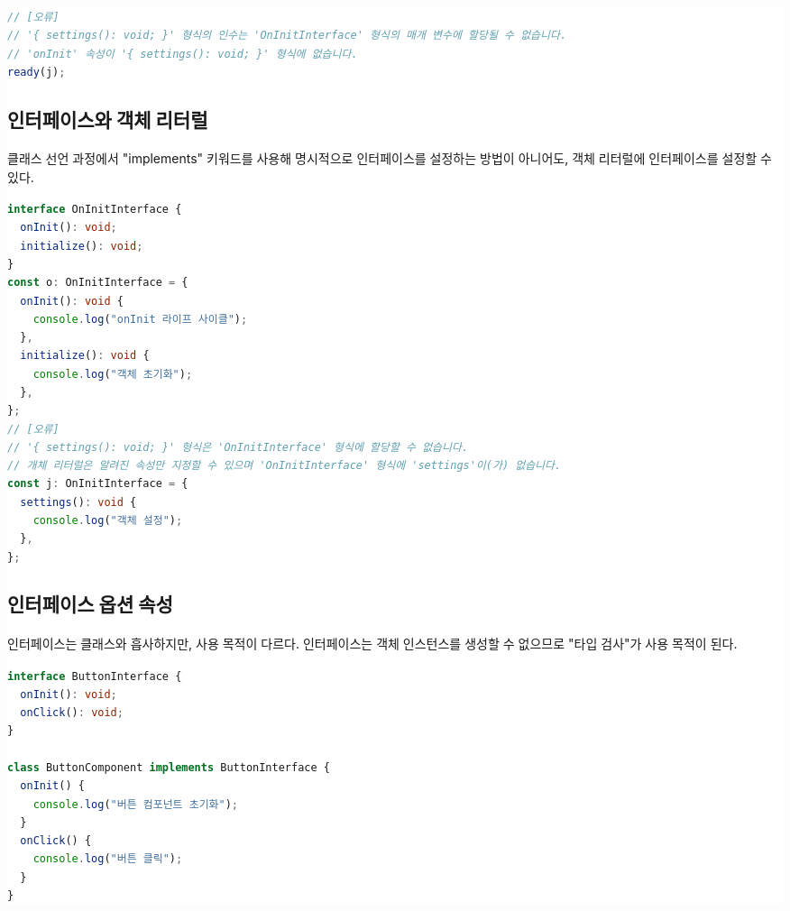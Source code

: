 ```typescript
// [오류]
// '{ settings(): void; }' 형식의 인수는 'OnInitInterface' 형식의 매개 변수에 할당될 수 없습니다.
// 'onInit' 속성이 '{ settings(): void; }' 형식에 없습니다.
ready(j);
```

## 인터페이스와 객체 리터럴

클래스 선언 과정에서 "implements" 키워드를 사용해 명시적으로 인터페이스를 설정하는 방법이 아니어도, 객체 리터럴에 인터페이스를 설정할 수 있다.

```typescript
interface OnInitInterface {
  onInit(): void;
  initialize(): void;
}
const o: OnInitInterface = {
  onInit(): void {
    console.log("onInit 라이프 사이클");
  },
  initialize(): void {
    console.log("객체 초기화");
  },
};
// [오류]
// '{ settings(): void; }' 형식은 'OnInitInterface' 형식에 할당할 수 없습니다.
// 개체 리터럴은 알려진 속성만 지정할 수 있으며 'OnInitInterface' 형식에 'settings'이(가) 없습니다.
const j: OnInitInterface = {
  settings(): void {
    console.log("객체 설정");
  },
};
```

## 인터페이스 옵션 속성

인터페이스는 클래스와 흡사하지만, 사용 목적이 다르다.
인터페이스는 객체 인스턴스를 생성할 수 없으므로 "타입 검사"가 사용 목적이 된다.

```typescript
interface ButtonInterface {
  onInit(): void;
  onClick(): void;
}

class ButtonComponent implements ButtonInterface {
  onInit() {
    console.log("버튼 컴포넌트 초기화");
  }
  onClick() {
    console.log("버튼 클릭");
  }
}
```


  [prop: string]: any;
